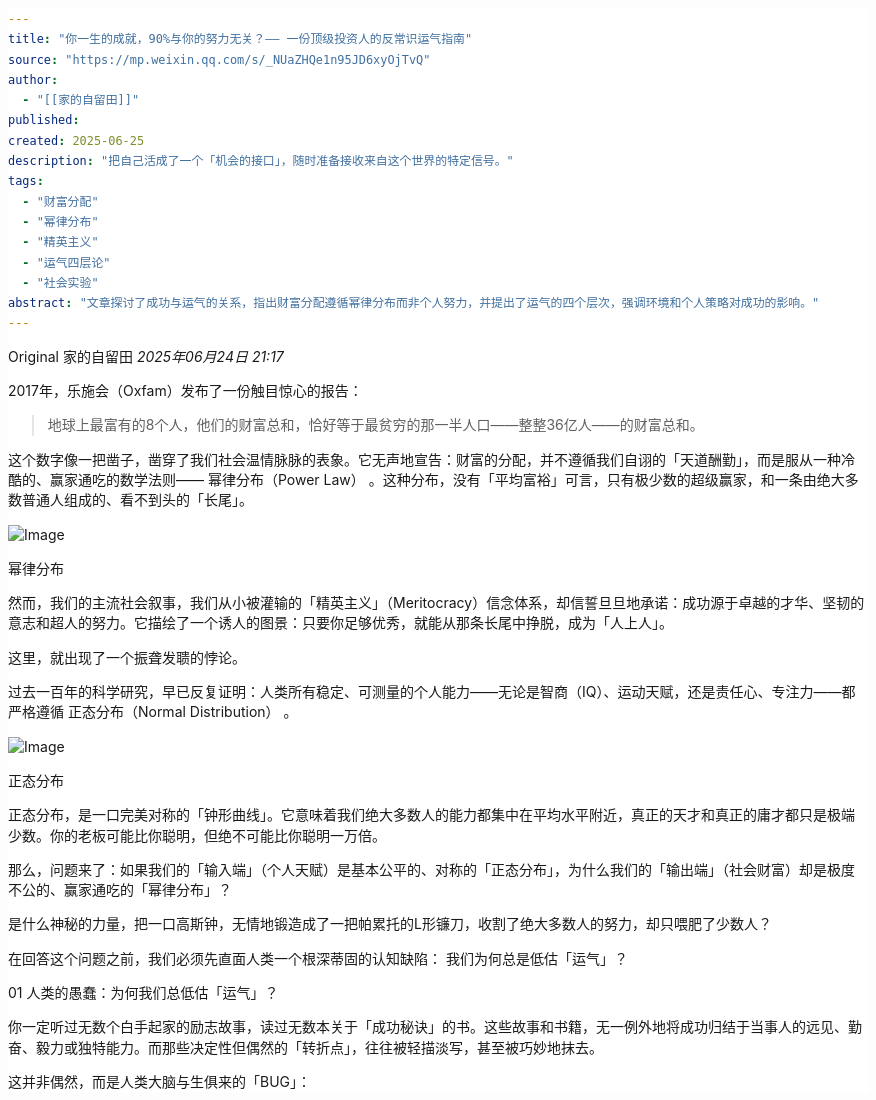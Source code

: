 ```yaml
---
title: "你一生的成就，90%与你的努力无关？—— 一份顶级投资人的反常识运气指南"
source: "https://mp.weixin.qq.com/s/_NUaZHQe1n95JD6xyOjTvQ"
author:
  - "[[家的自留田]]"
published:
created: 2025-06-25
description: "把自己活成了一个「机会的接口」，随时准备接收来自这个世界的特定信号。"
tags:
  - "财富分配"
  - "幂律分布"
  - "精英主义"
  - "运气四层论"
  - "社会实验"
abstract: "文章探讨了成功与运气的关系，指出财富分配遵循幂律分布而非个人努力，并提出了运气的四个层次，强调环境和个人策略对成功的影响。"
---
```

Original 家的自留田 *2025年06月24日 21:17*

2017年，乐施会（Oxfam）发布了一份触目惊心的报告：

> 地球上最富有的8个人，他们的财富总和，恰好等于最贫穷的那一半人口——整整36亿人——的财富总和。

  

这个数字像一把凿子，凿穿了我们社会温情脉脉的表象。它无声地宣告：财富的分配，并不遵循我们自诩的「天道酬勤」，而是服从一种冷酷的、赢家通吃的数学法则—— 幂律分布（Power Law） 。这种分布，没有「平均富裕」可言，只有极少数的超级赢家，和一条由绝大多数普通人组成的、看不到头的「长尾」。

![Image](https://mmbiz.qpic.cn/sz_mmbiz_png/r03JWUZWAqJKqaxQPiaApTgOicLRBtkTCVDzicBGWcqxZZ4C3AjlvUcAX5vSD8Qm02a3oicFCkAsQibAkW0dKecUiang/640?wx_fmt=png&from=appmsg&tp=webp&wxfrom=5&wx_lazy=1)

幂律分布

然而，我们的主流社会叙事，我们从小被灌输的「精英主义」（Meritocracy）信念体系，却信誓旦旦地承诺：成功源于卓越的才华、坚韧的意志和超人的努力。它描绘了一个诱人的图景：只要你足够优秀，就能从那条长尾中挣脱，成为「人上人」。

这里，就出现了一个振聋发聩的悖论。

过去一百年的科学研究，早已反复证明：人类所有稳定、可测量的个人能力——无论是智商（IQ）、运动天赋，还是责任心、专注力——都严格遵循 正态分布（Normal Distribution） 。

![Image](https://mp.weixin.qq.com/s/www.w3.org/2000/svg'%20xmlns:xlink='http://www.w3.org/1999/xlink'%3E%3Ctitle%3E%3C/title%3E%3Cg%20stroke='none'%20stroke-width='1'%20fill='none'%20fill-rule='evenodd'%20fill-opacity='0'%3E%3Cg%20transform='translate(-249.000000,%20-126.000000)'%20fill='%23FFFFFF'%3E%3Crect%20x='249'%20y='126'%20width='1'%20height='1'%3E%3C/rect%3E%3C/g%3E%3C/g%3E%3C/svg%3E)

正态分布

正态分布，是一口完美对称的「钟形曲线」。它意味着我们绝大多数人的能力都集中在平均水平附近，真正的天才和真正的庸才都只是极端少数。你的老板可能比你聪明，但绝不可能比你聪明一万倍。

那么，问题来了：如果我们的「输入端」（个人天赋）是基本公平的、对称的「正态分布」，为什么我们的「输出端」（社会财富）却是极度不公的、赢家通吃的「幂律分布」？

是什么神秘的力量，把一口高斯钟，无情地锻造成了一把帕累托的L形镰刀，收割了绝大多数人的努力，却只喂肥了少数人？

在回答这个问题之前，我们必须先直面人类一个根深蒂固的认知缺陷： 我们为何总是低估「运气」？

01 人类的愚蠢：为何我们总低估「运气」？

你一定听过无数个白手起家的励志故事，读过无数本关于「成功秘诀」的书。这些故事和书籍，无一例外地将成功归结于当事人的远见、勤奋、毅力或独特能力。而那些决定性但偶然的「转折点」，往往被轻描淡写，甚至被巧妙地抹去。

这并非偶然，而是人类大脑与生俱来的「BUG」：
